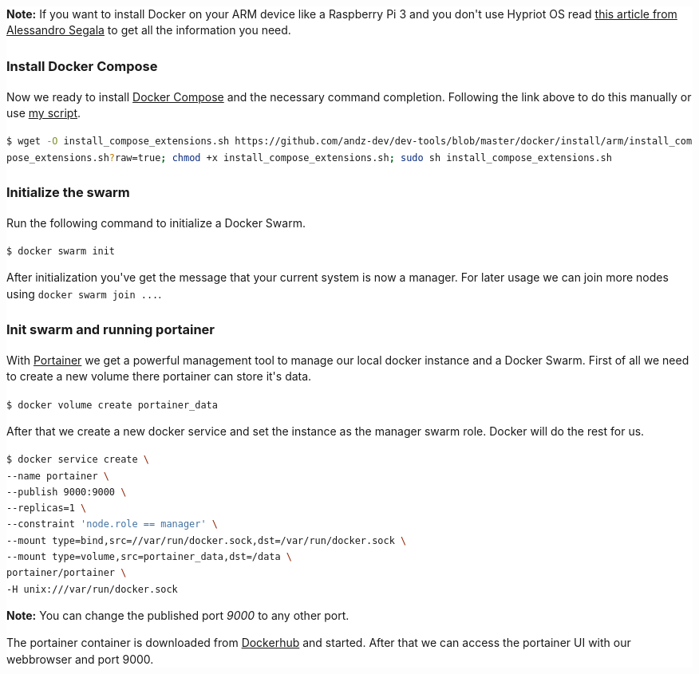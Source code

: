 **Note:** If you want to install Docker on your ARM device like a Raspberry Pi 3 and you don't use Hypriot OS read [this article from Alessandro Segala](https://withblue.ink/2017/12/31/yes-you-can-run-docker-on-raspbian.html) to get all the information you need.
### Install Docker Compose
Now we ready to install [Docker Compose](https://docs.docker.com/compose/install/) and the necessary command completion. Following the link above to do this manually or use [my script](https://github.com/andz-dev/dev-tools/tree/master/docker/install/arm).
```sh
$ wget -O install_compose_extensions.sh https://github.com/andz-dev/dev-tools/blob/master/docker/install/arm/install_compose_extensions.sh?raw=true; chmod +x install_compose_extensions.sh; sudo sh install_compose_extensions.sh
```
### Initialize the swarm
Run the following command to initialize a Docker Swarm.
```sh
$ docker swarm init
```
After initialization you've get the message that your current system is now a manager. For later usage we can join more nodes using `docker swarm join ...`.
### Init swarm and running portainer
With [Portainer](https://portainer.io/) we get a powerful management tool to manage our local docker instance and a Docker Swarm.
First of all we need to create a new volume there portainer can store it's data.
```sh
$ docker volume create portainer_data
```

After that we create a new docker service and set the instance as the manager swarm role. Docker will do the rest for us.
```sh
$ docker service create \
--name portainer \
--publish 9000:9000 \
--replicas=1 \
--constraint 'node.role == manager' \
--mount type=bind,src=//var/run/docker.sock,dst=/var/run/docker.sock \
--mount type=volume,src=portainer_data,dst=/data \
portainer/portainer \
-H unix:///var/run/docker.sock
```

**Note:** You can change the published port _9000_ to any other port.

The portainer container is downloaded from [Dockerhub](https://hub.docker.com/r/portainer/portainer/) and started. After that we can access the portainer UI with our webbrowser and port 9000.